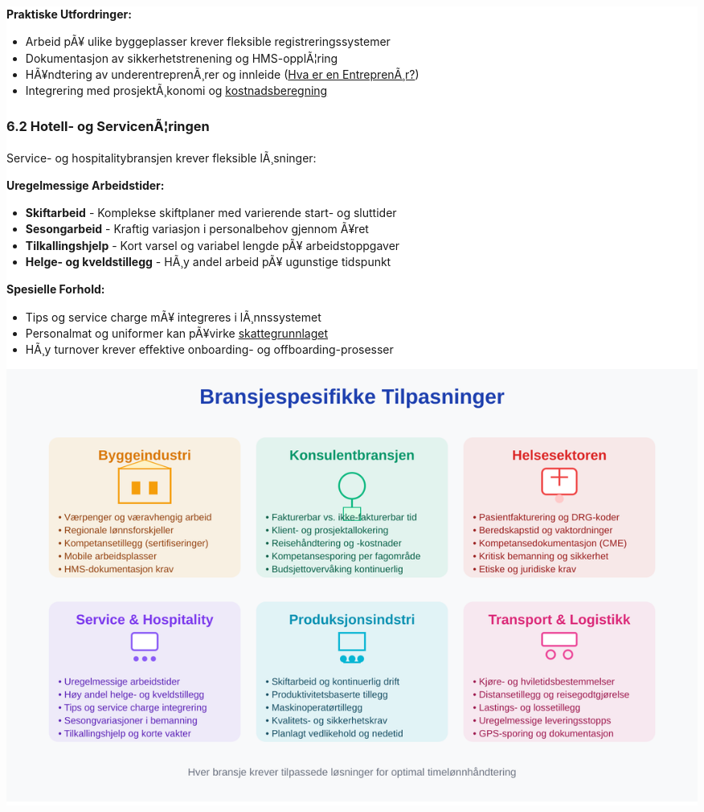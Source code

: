 **Praktiske Utfordringer:**
* Arbeid pÃ¥ ulike byggeplasser krever fleksible registreringssystemer
* Dokumentasjon av sikkerhetstrenening og HMS-opplÃ¦ring
* HÃ¥ndtering av underentreprenÃ¸rer og innleide ([Hva er en EntreprenÃ¸r?](/blogs/regnskap/entreprenor "Hva er en EntreprenÃ¸r?"))
* Integrering med prosjektÃ¸konomi og [kostnadsberegning](/blogs/regnskap/hva-er-kostnadsberegning "Kostnadsberegning - Guide til Effektiv Kostnadsanalyse")

### 6.2 Hotell- og ServicenÃ¦ringen

Service- og hospitalitybransjen krever fleksible lÃ¸sninger:

**Uregelmessige Arbeidstider:**
* **Skiftarbeid** - Komplekse skiftplaner med varierende start- og sluttider
* **Sesongarbeid** - Kraftig variasjon i personalbehov gjennom Ã¥ret
* **Tilkallingshjelp** - Kort varsel og variabel lengde pÃ¥ arbeidstoppgaver
* **Helge- og kveldstillegg** - HÃ¸y andel arbeid pÃ¥ ugunstige tidspunkt

**Spesielle Forhold:**
* Tips og service charge mÃ¥ integreres i lÃ¸nnssystemet
* Personalmat og uniformer kan pÃ¥virke [skattegrunnlaget](/blogs/regnskap/hva-er-skattegrunnlag "Skattegrunnlag - Guide til Skattepliktig Inntekt")
* HÃ¸y turnover krever effektive onboarding- og offboarding-prosesser

![timelonn-bransjespesifikk.svg](timelonn-bransjespesifikk.svg)
